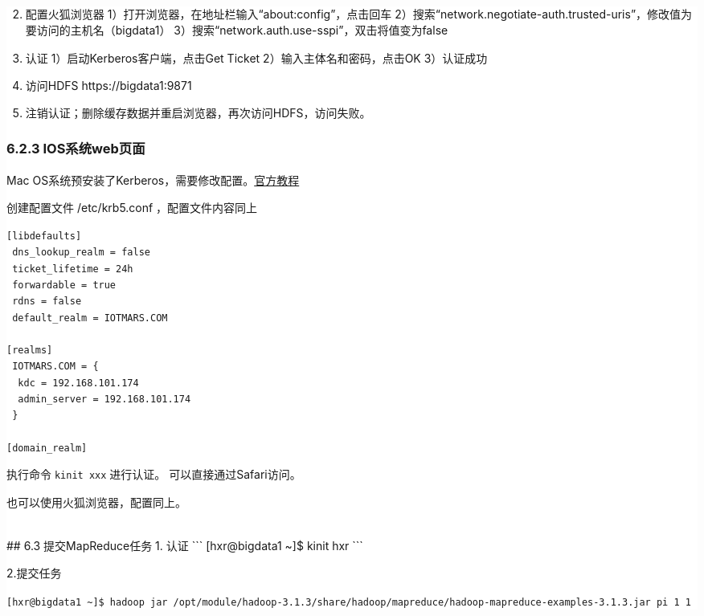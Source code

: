 2. 配置火狐浏览器
1）打开浏览器，在地址栏输入“about:config”，点击回车
2）搜索“network.negotiate-auth.trusted-uris”，修改值为要访问的主机名（bigdata1）
3）搜索“network.auth.use-sspi”，双击将值变为false

3. 认证
1）启动Kerberos客户端，点击Get Ticket
2）输入主体名和密码，点击OK
3）认证成功

4. 访问HDFS
https://bigdata1:9871 

5. 注销认证；删除缓存数据并重启浏览器，再次访问HDFS，访问失败。

### 6.2.3 IOS系统web页面
Mac OS系统预安装了Kerberos，需要修改配置。[官方教程](http://web.mit.edu/macdev/KfM/Common/Documentation/preferences-osx.html)

创建配置文件 /etc/krb5.conf ，配置文件内容同上
```
[libdefaults]
 dns_lookup_realm = false
 ticket_lifetime = 24h
 forwardable = true
 rdns = false
 default_realm = IOTMARS.COM

[realms]
 IOTMARS.COM = {
  kdc = 192.168.101.174
  admin_server = 192.168.101.174
 }

[domain_realm]
```
执行命令 `kinit xxx` 进行认证。
可以直接通过Safari访问。

也可以使用火狐浏览器，配置同上。


<br>
## 6.3 提交MapReduce任务
1. 认证
```
[hxr@bigdata1 ~]$ kinit hxr
```

2.提交任务
```
[hxr@bigdata1 ~]$ hadoop jar /opt/module/hadoop-3.1.3/share/hadoop/mapreduce/hadoop-mapreduce-examples-3.1.3.jar pi 1 1
```
